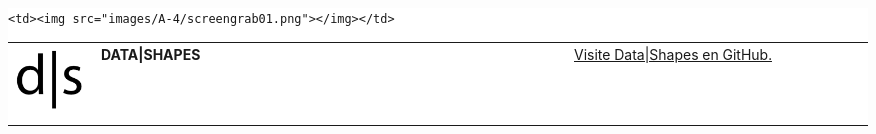     <td><img src="images/A-4/screengrab01.png"></img></td>
  </tr>
</table>

<table>
  <tr>
    <td width="10%"><img src="images/A-4/DataShapes_L.png"></img></td>
    <td width="55%"><b>DATA|SHAPES</b></td>
    <td><a href="https://github.com/MostafaElAyoubi/Data-shapes">Visite Data|Shapes en GitHub.</td></a>
  </tr>
  <tr>